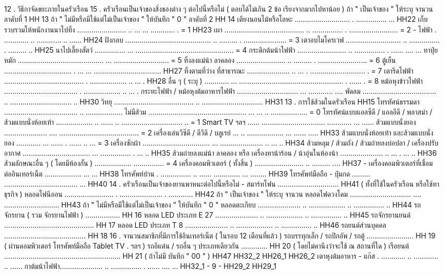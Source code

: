 12 . วิธีกาจัดขยะภายในครัวเรือน 15 . ครัวเรือนเป็นเจ้าของสิ่งของต่าง ๆ ต่อไปนี้หรือไม่ ( ตอบได้ไม่เกิน 2 ข้อ เรียงจากมากไปหาน้อย ) ถ้า " เป็นเจ้าของ " ให้ระบุ จานวน ลาดับที่ 1 HH 13 ถ้า " ไม่มีหรือมีใช้แต่ไม่เป็นเจ้าของ " ให้บันทึก " 0 " ลาดับที่ 2 HH 14 เตียงนอนไม้หรือโลหะ ........................... . ............... ... HH22 เก็บรวบรวมให้พนักงานนาไปทิ้ง ........................ .. ... ... ............ . = 1 HH23 เผา ....................................... .. ............... . ........................ = 2 - ไฟฟ้า . ............ .. ............ .. ...... HH24 ฝังกลบ .......................................... .. ......... . ..................... = 3 เตาอบไมโครเวฟ ........................... .. ............... . ......... .. HH25 นาไปเลี้ยงสัตว์ ............... ... ................................................ = 4 กระติกต้มน้าไฟฟ้า ........................ .. ............... . ...... .... ... ทาปุ๋ยหมัก .......................................... ... ........................... = 5 ทิ้งลงแม่น้า ลาคลอง ........................ .. ......... . ........................ = 6 ตู้เย็น ................................. . ... ... ................................. HH27 ทิ้งตามที่ว่าง ที่สาธารณะ ..................... .. ... . ........................... . = 7 เตารีดไฟฟ้า ....................................... . .................. .. ... . HH28 อื่น ๆ ( ระบุ ) ............ ... ................................................... . ...... . = 8 หม้อหุงข้าวไฟฟ้า .................................... . .................. .. ... . กระทะไฟฟ้า / หม้อหุงต้มอาหารไฟฟ้า .............................. ... ............ .... พัดลม .................................... .. .............................. .. HH30 วิทยุ ....................................... .. .............................. HH31 13 . การใช้ส้วมในครัวเรือน HH15 โทรทัศน์ธรรมดา .................................... .. .................. ไม่มีส้วม ................................................ ... ... .. .................. = 0 โทรทัศน์แบบแอลซีดี / แอลอีดี / พลาสม่า / ส้วมแบบนั่งห้อยเท้า .................. .. ...... .. .............................. .. = 1 Smart TV ฯลฯ ...... ............................... ............ ... ...... ส้วมแบบนั่งยอง ..................... .... ....................................... = 2 เครื่องเล่นวีซีดี / ดีวีดี / บลูเรย์ ... .. .................. ... ...... ..... HH33 ส้วมแบบนั่งห้อยเท้า และส้วมแบบนั่งยอง ............ ... ...... . ...... .. ... = 3 เครื่องซักผ้า ................................. ... ..................... .. ... .. HH34 ส้วมหลุม / ส้วมถัง / ส้วมถ่ายลงบ่อปลา / เครื่องปรับอากาศ ................................. ... ............... . ... .. HH35 ส้วมถ่ายลงแม่น้า ลาคลอง หรือ เครื่องทาน้าร้อน / น้าอุ่นในห้องน้า ..................... .. ... . ... .. HH36 ส้วมลักษณะอื่น ๆ ( โดยมีห้องกั้น ) .................. ............... = 4 เครื่องคอมพิวเตอร์ ( ทั้งสิ้น ) ........................ .. ......... .... HH37 - เครื่องคอมพิวเตอร์ที่เชื่อมต่ออินเทอร์เน็ต .................. ... ... HH38 โทรศัพท์บ้าน . ............... .. ...... ............. ... ........ HH39 โทรศัพท์มือถือ - ปุ่มกด ......... .................................... ... HH40 14 . ครัวเรือนเป็นเจ้าของยานพาหนะต่อไปนี้หรือไม่ - สมาร์ทโฟน .............................. HH41 ( ทั้งที่ใช้ในครัวเรือน หรือใช้ทาธุรกิจ ) หลอดไฟนีออน ........................ . ..................... . ............ HH42 ถ้า " เป็นเจ้าของ " ให้ระบุ จานวน หลอดไฟดวงโคม .............................. .... ........................... HH43 ถ้า " ไม่มีหรือมีใช้แต่ไม่เป็นเจ้าของ " ให้บันทึก " 0 " หลอดตะเกียบ ..................... .. .................. .. ............... .. HH44 รถจักรยาน ( รวม จักรยานไฟฟ้า ) ................. HH 16 หลอด LED ประเภท E 27 ..................... .. .................. .. ............... .. HH45 รถจักรยานยนต์ ............................................ HH 17 หลอด LED ประเภท T 8 ..................... .. .................. .. ............... .. HH46 รถยนต์ส่วนบุคคล ........................................ HH 18 16 . จานวนสมาชิกที่มีการใช้อินเทอร์เน็ต ( ในรอบ 12 เดือนที่แล้ว ) รถบรรทุกเล็ก / รถปิกอัพ / รถตู้ ....................... HH 19 ( ผ่านคอมพิวเตอร์ โทรศัพท์มือถือ Tablet TV . ฯลฯ ) รถอีแต๋น / รถอื่น ๆ ประเภทเดียวกัน ............. HH 20 ( โดยไม่คานึงว่าจะใช้ ณ สถานที่ใด ) เรือยนต์ ......................................................... HH 21 ( ถ้าไม่มี บันทึก " 00 " ) HH47 HH32_2 HH26_1 HH26_2 เตาหุงต้มอาหาร - แก๊ส . ............ .. ............ .. ...... กาต้มน้าไฟฟ้า..................... .. ............... . ...... .... ... HH32_1 - 9 - HH29_2 HH29_1
